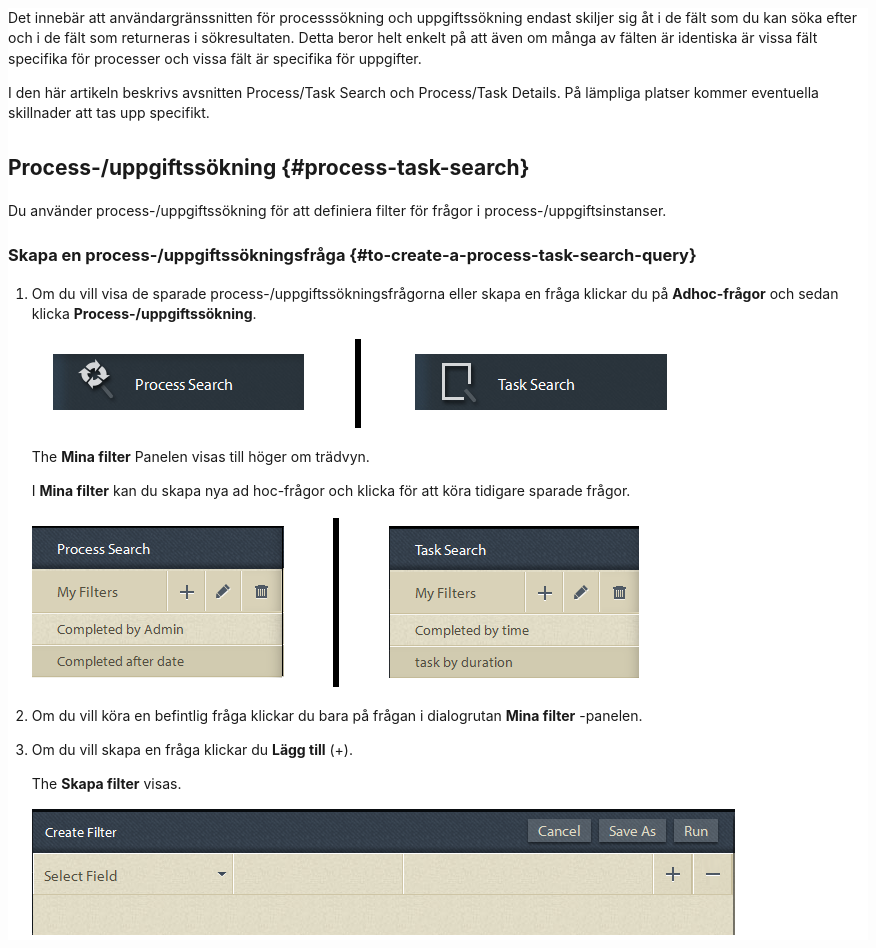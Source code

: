 Det innebär att användargränssnitten för processsökning och uppgiftssökning endast skiljer sig åt i de fält som du kan söka efter och i de fält som returneras i sökresultaten. Detta beror helt enkelt på att även om många av fälten är identiska är vissa fält specifika för processer och vissa fält är specifika för uppgifter.

I den här artikeln beskrivs avsnitten Process/Task Search och Process/Task Details. På lämpliga platser kommer eventuella skillnader att tas upp specifikt.

## Process-/uppgiftssökning {#process-task-search}

Du använder process-/uppgiftssökning för att definiera filter för frågor i process-/uppgiftsinstanser.

### Skapa en process-/uppgiftssökningsfråga {#to-create-a-process-task-search-query}

1. Om du vill visa de sparade process-/uppgiftssökningsfrågorna eller skapa en fråga klickar du på **Adhoc-frågor** och sedan klicka **Process-/uppgiftssökning**.

   ![search_nodes](assets/search_nodes.png)

   The **Mina filter** Panelen visas till höger om trädvyn.

   I **Mina filter** kan du skapa nya ad hoc-frågor och klicka för att köra tidigare sparade frågor.

   ![my_filters_panel](assets/my_filters_panel.png)

1. Om du vill köra en befintlig fråga klickar du bara på frågan i dialogrutan **Mina filter** -panelen.
1. Om du vill skapa en fråga klickar du **Lägg till** (+).

   The **Skapa filter** visas.

   ![create_filter_panel](assets/create_filter_panel.png)

